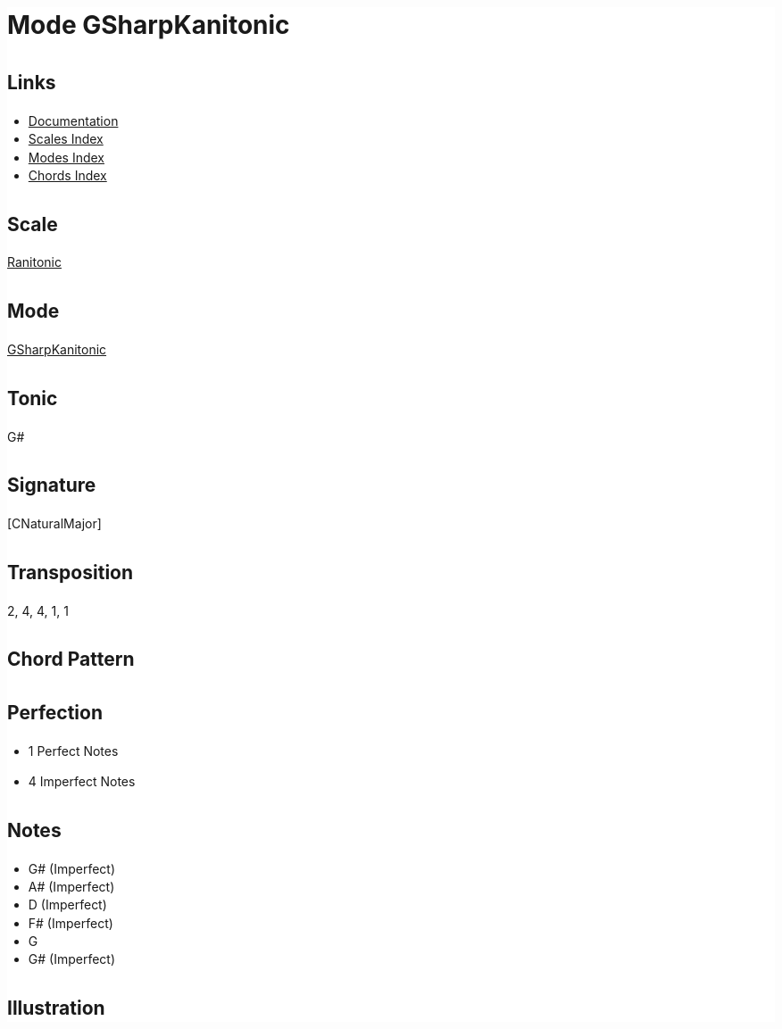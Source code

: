 # Mode GSharpKanitonic

## Links

- [Documentation](README.md)
- [Scales Index](Scales.md)
- [Modes Index](Modes.md)
- [Chords Index](Chords.md)

## Scale

[Ranitonic](ScaleRanitonic.md)

## Mode

[GSharpKanitonic](ModeGSharpKanitonic.md)

## Tonic

G#

## Signature

[CNaturalMajor]

## Transposition

2, 4, 4, 1, 1

## Chord Pattern



## Perfection

 - 1 Perfect Notes

 - 4 Imperfect Notes

## Notes

- G# (Imperfect)
- A# (Imperfect)
- D (Imperfect)
- F# (Imperfect)
- G
- G# (Imperfect)

## Illustration
